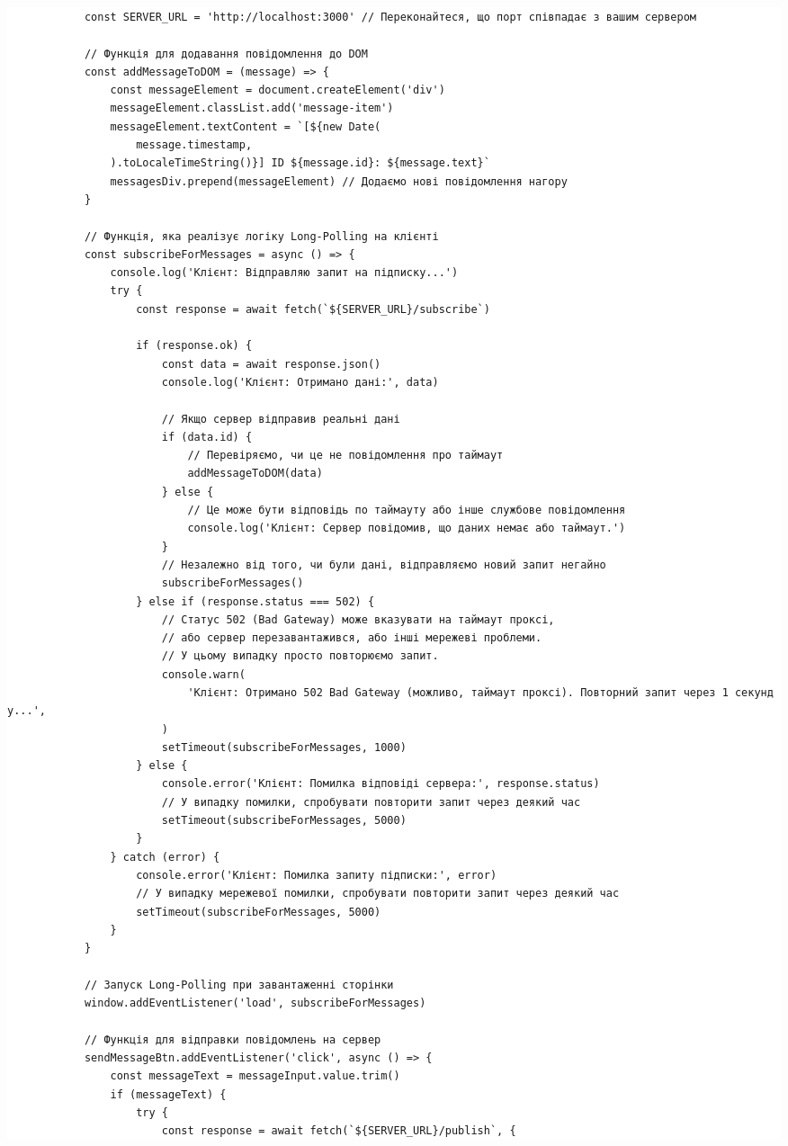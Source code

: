 ```html
            const SERVER_URL = 'http://localhost:3000' // Переконайтеся, що порт співпадає з вашим сервером

            // Функція для додавання повідомлення до DOM
            const addMessageToDOM = (message) => {
                const messageElement = document.createElement('div')
                messageElement.classList.add('message-item')
                messageElement.textContent = `[${new Date(
                    message.timestamp,
                ).toLocaleTimeString()}] ID ${message.id}: ${message.text}`
                messagesDiv.prepend(messageElement) // Додаємо нові повідомлення нагору
            }

            // Функція, яка реалізує логіку Long-Polling на клієнті
            const subscribeForMessages = async () => {
                console.log('Клієнт: Відправляю запит на підписку...')
                try {
                    const response = await fetch(`${SERVER_URL}/subscribe`)

                    if (response.ok) {
                        const data = await response.json()
                        console.log('Клієнт: Отримано дані:', data)

                        // Якщо сервер відправив реальні дані
                        if (data.id) {
                            // Перевіряємо, чи це не повідомлення про таймаут
                            addMessageToDOM(data)
                        } else {
                            // Це може бути відповідь по таймауту або інше службове повідомлення
                            console.log('Клієнт: Сервер повідомив, що даних немає або таймаут.')
                        }
                        // Незалежно від того, чи були дані, відправляємо новий запит негайно
                        subscribeForMessages()
                    } else if (response.status === 502) {
                        // Статус 502 (Bad Gateway) може вказувати на таймаут проксі,
                        // або сервер перезавантажився, або інші мережеві проблеми.
                        // У цьому випадку просто повторюємо запит.
                        console.warn(
                            'Клієнт: Отримано 502 Bad Gateway (можливо, таймаут проксі). Повторний запит через 1 секунду...',
                        )
                        setTimeout(subscribeForMessages, 1000)
                    } else {
                        console.error('Клієнт: Помилка відповіді сервера:', response.status)
                        // У випадку помилки, спробувати повторити запит через деякий час
                        setTimeout(subscribeForMessages, 5000)
                    }
                } catch (error) {
                    console.error('Клієнт: Помилка запиту підписки:', error)
                    // У випадку мережевої помилки, спробувати повторити запит через деякий час
                    setTimeout(subscribeForMessages, 5000)
                }
            }

            // Запуск Long-Polling при завантаженні сторінки
            window.addEventListener('load', subscribeForMessages)

            // Функція для відправки повідомлень на сервер
            sendMessageBtn.addEventListener('click', async () => {
                const messageText = messageInput.value.trim()
                if (messageText) {
                    try {
                        const response = await fetch(`${SERVER_URL}/publish`, {
```